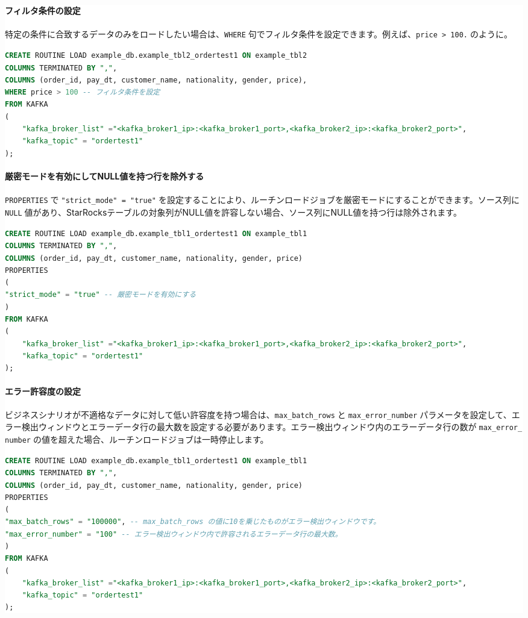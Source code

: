 #### フィルタ条件の設定

特定の条件に合致するデータのみをロードしたい場合は、`WHERE` 句でフィルタ条件を設定できます。例えば、`price > 100.` のように。

```SQL
CREATE ROUTINE LOAD example_db.example_tbl2_ordertest1 ON example_tbl2
COLUMNS TERMINATED BY ",",
COLUMNS (order_id, pay_dt, customer_name, nationality, gender, price),
WHERE price > 100 -- フィルタ条件を設定
FROM KAFKA
(
    "kafka_broker_list" ="<kafka_broker1_ip>:<kafka_broker1_port>,<kafka_broker2_ip>:<kafka_broker2_port>",
    "kafka_topic" = "ordertest1"
);
```

#### 厳密モードを有効にしてNULL値を持つ行を除外する

`PROPERTIES` で `"strict_mode" = "true"` を設定することにより、ルーチンロードジョブを厳密モードにすることができます。ソース列に `NULL` 値があり、StarRocksテーブルの対象列がNULL値を許容しない場合、ソース列にNULL値を持つ行は除外されます。

```SQL
CREATE ROUTINE LOAD example_db.example_tbl1_ordertest1 ON example_tbl1
COLUMNS TERMINATED BY ",",
COLUMNS (order_id, pay_dt, customer_name, nationality, gender, price)
PROPERTIES
(
"strict_mode" = "true" -- 厳密モードを有効にする
)
FROM KAFKA
(
    "kafka_broker_list" ="<kafka_broker1_ip>:<kafka_broker1_port>,<kafka_broker2_ip>:<kafka_broker2_port>",
    "kafka_topic" = "ordertest1"
);
```

#### エラー許容度の設定

ビジネスシナリオが不適格なデータに対して低い許容度を持つ場合は、`max_batch_rows` と `max_error_number` パラメータを設定して、エラー検出ウィンドウとエラーデータ行の最大数を設定する必要があります。エラー検出ウィンドウ内のエラーデータ行の数が `max_error_number` の値を超えた場合、ルーチンロードジョブは一時停止します。

```SQL
CREATE ROUTINE LOAD example_db.example_tbl1_ordertest1 ON example_tbl1
COLUMNS TERMINATED BY ",",
COLUMNS (order_id, pay_dt, customer_name, nationality, gender, price)
PROPERTIES
(
"max_batch_rows" = "100000", -- max_batch_rows の値に10を乗じたものがエラー検出ウィンドウです。
"max_error_number" = "100" -- エラー検出ウィンドウ内で許容されるエラーデータ行の最大数。
)
FROM KAFKA
(
    "kafka_broker_list" ="<kafka_broker1_ip>:<kafka_broker1_port>,<kafka_broker2_ip>:<kafka_broker2_port>",
    "kafka_topic" = "ordertest1"
);
```
